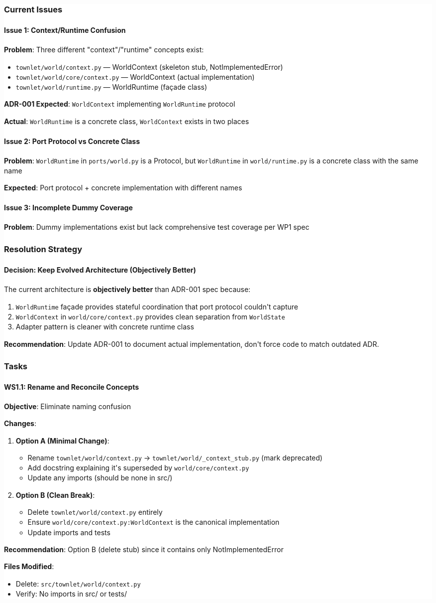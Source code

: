 ### Current Issues

#### Issue 1: Context/Runtime Confusion
**Problem**: Three different "context"/"runtime" concepts exist:
- `townlet/world/context.py` — WorldContext (skeleton stub, NotImplementedError)
- `townlet/world/core/context.py` — WorldContext (actual implementation)
- `townlet/world/runtime.py` — WorldRuntime (façade class)

**ADR-001 Expected**: `WorldContext` implementing `WorldRuntime` protocol

**Actual**: `WorldRuntime` is a concrete class, `WorldContext` exists in two places

#### Issue 2: Port Protocol vs Concrete Class
**Problem**: `WorldRuntime` in `ports/world.py` is a Protocol, but `WorldRuntime` in `world/runtime.py` is a concrete class with the same name

**Expected**: Port protocol + concrete implementation with different names

#### Issue 3: Incomplete Dummy Coverage
**Problem**: Dummy implementations exist but lack comprehensive test coverage per WP1 spec

### Resolution Strategy

#### Decision: Keep Evolved Architecture (Objectively Better)

The current architecture is **objectively better** than ADR-001 spec because:
1. `WorldRuntime` façade provides stateful coordination that port protocol couldn't capture
2. `WorldContext` in `world/core/context.py` provides clean separation from `WorldState`
3. Adapter pattern is cleaner with concrete runtime class

**Recommendation**: Update ADR-001 to document actual implementation, don't force code to match outdated ADR.

### Tasks

#### WS1.1: Rename and Reconcile Concepts
**Objective**: Eliminate naming confusion

**Changes**:
1. **Option A (Minimal Change)**:
   - Rename `townlet/world/context.py` → `townlet/world/_context_stub.py` (mark deprecated)
   - Add docstring explaining it's superseded by `world/core/context.py`
   - Update any imports (should be none in src/)

2. **Option B (Clean Break)**:
   - Delete `townlet/world/context.py` entirely
   - Ensure `world/core/context.py:WorldContext` is the canonical implementation
   - Update imports and tests

**Recommendation**: Option B (delete stub) since it contains only NotImplementedError

**Files Modified**:
- Delete: `src/townlet/world/context.py`
- Verify: No imports in src/ or tests/
